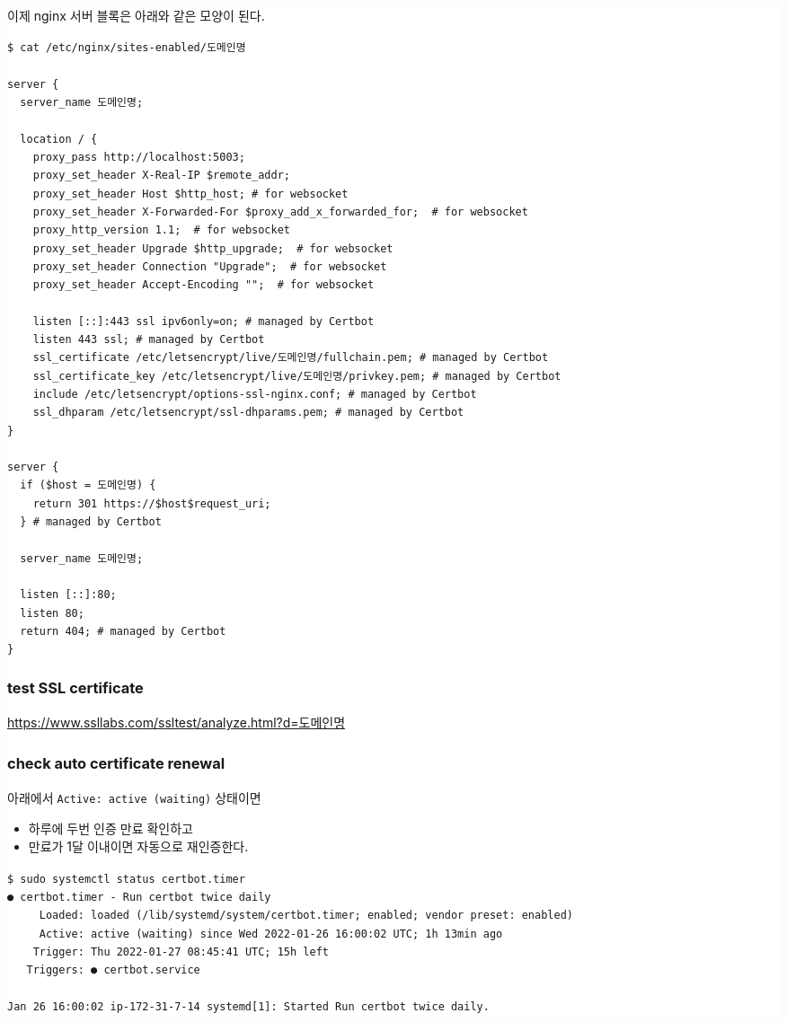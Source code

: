 이제 nginx 서버 블록은 아래와 같은 모양이 된다.

```shell
$ cat /etc/nginx/sites-enabled/도메인명

server {
  server_name 도메인명;

  location / {
    proxy_pass http://localhost:5003;
    proxy_set_header X-Real-IP $remote_addr;
    proxy_set_header Host $http_host; # for websocket
    proxy_set_header X-Forwarded-For $proxy_add_x_forwarded_for;  # for websocket
    proxy_http_version 1.1;  # for websocket
    proxy_set_header Upgrade $http_upgrade;  # for websocket
    proxy_set_header Connection "Upgrade";  # for websocket
    proxy_set_header Accept-Encoding "";  # for websocket

    listen [::]:443 ssl ipv6only=on; # managed by Certbot
    listen 443 ssl; # managed by Certbot
    ssl_certificate /etc/letsencrypt/live/도메인명/fullchain.pem; # managed by Certbot
    ssl_certificate_key /etc/letsencrypt/live/도메인명/privkey.pem; # managed by Certbot
    include /etc/letsencrypt/options-ssl-nginx.conf; # managed by Certbot
    ssl_dhparam /etc/letsencrypt/ssl-dhparams.pem; # managed by Certbot
}

server {
  if ($host = 도메인명) {
    return 301 https://$host$request_uri;
  } # managed by Certbot

  server_name 도메인명;

  listen [::]:80;
  listen 80;
  return 404; # managed by Certbot
}
```

### test SSL certificate

https://www.ssllabs.com/ssltest/analyze.html?d=도메인명

### check auto certificate renewal

아래에서 `Active: active (waiting)` 상태이면

- 하루에 두번 인증 만료 확인하고
- 만료가 1달 이내이면 자동으로 재인증한다.

```shell
$ sudo systemctl status certbot.timer
● certbot.timer - Run certbot twice daily
     Loaded: loaded (/lib/systemd/system/certbot.timer; enabled; vendor preset: enabled)
     Active: active (waiting) since Wed 2022-01-26 16:00:02 UTC; 1h 13min ago
    Trigger: Thu 2022-01-27 08:45:41 UTC; 15h left
   Triggers: ● certbot.service

Jan 26 16:00:02 ip-172-31-7-14 systemd[1]: Started Run certbot twice daily.
```
